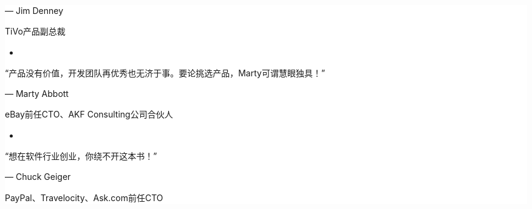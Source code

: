 — Jim Denney

TiVo产品副总裁

-

“产品没有价值，开发团队再优秀也无济于事。要论挑选产品，Marty可谓慧眼独具！”

— Marty Abbott

eBay前任CTO、AKF Consulting公司合伙人

-

“想在软件行业创业，你绕不开这本书！”

— Chuck Geiger

PayPal、Travelocity、Ask.com前任CTO



